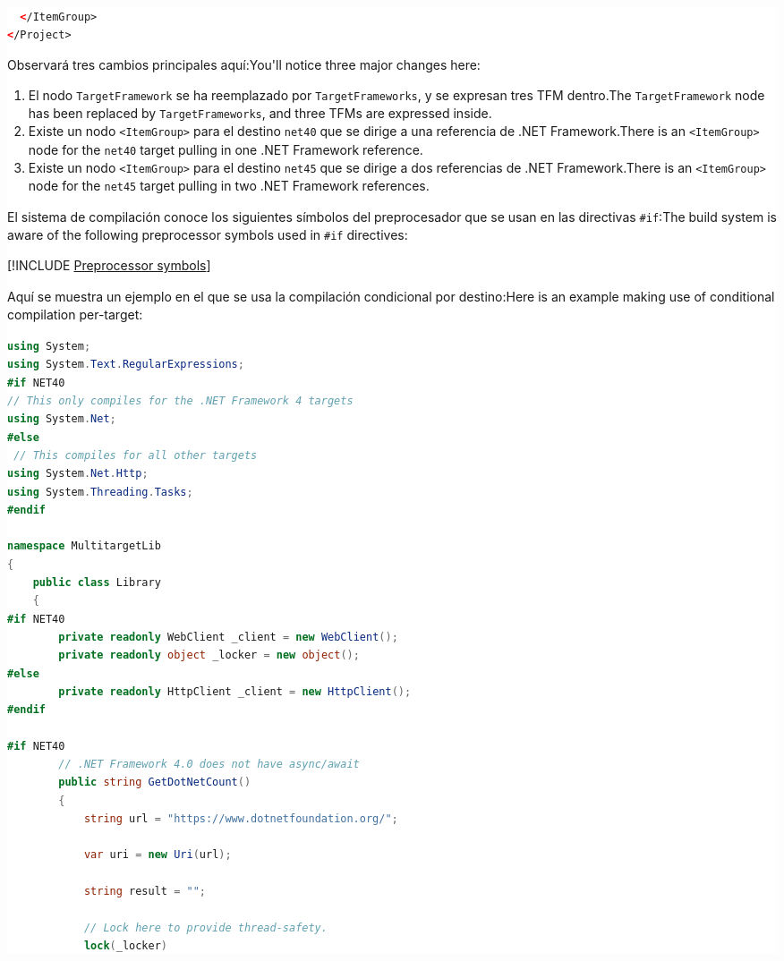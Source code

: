 ```xml
  </ItemGroup>
</Project>
```

<span data-ttu-id="bfc8e-181">Observará tres cambios principales aquí:</span><span class="sxs-lookup"><span data-stu-id="bfc8e-181">You'll notice three major changes here:</span></span>

1. <span data-ttu-id="bfc8e-182">El nodo `TargetFramework` se ha reemplazado por `TargetFrameworks`, y se expresan tres TFM dentro.</span><span class="sxs-lookup"><span data-stu-id="bfc8e-182">The `TargetFramework` node has been replaced by `TargetFrameworks`, and three TFMs are expressed inside.</span></span>
1. <span data-ttu-id="bfc8e-183">Existe un nodo `<ItemGroup>` para el destino `net40` que se dirige a una referencia de .NET Framework.</span><span class="sxs-lookup"><span data-stu-id="bfc8e-183">There is an `<ItemGroup>` node for the `net40` target pulling in one .NET Framework reference.</span></span>
1. <span data-ttu-id="bfc8e-184">Existe un nodo `<ItemGroup>` para el destino `net45` que se dirige a dos referencias de .NET Framework.</span><span class="sxs-lookup"><span data-stu-id="bfc8e-184">There is an `<ItemGroup>` node for the `net45` target pulling in two .NET Framework references.</span></span>

<span data-ttu-id="bfc8e-185">El sistema de compilación conoce los siguientes símbolos del preprocesador que se usan en las directivas `#if`:</span><span class="sxs-lookup"><span data-stu-id="bfc8e-185">The build system is aware of the following preprocessor symbols used in `#if` directives:</span></span>

[!INCLUDE [Preprocessor symbols](../../../includes/preprocessor-symbols.md)]

<span data-ttu-id="bfc8e-186">Aquí se muestra un ejemplo en el que se usa la compilación condicional por destino:</span><span class="sxs-lookup"><span data-stu-id="bfc8e-186">Here is an example making use of conditional compilation per-target:</span></span>

```csharp
using System;
using System.Text.RegularExpressions;
#if NET40
// This only compiles for the .NET Framework 4 targets
using System.Net;
#else
 // This compiles for all other targets
using System.Net.Http;
using System.Threading.Tasks;
#endif

namespace MultitargetLib
{
    public class Library
    {
#if NET40
        private readonly WebClient _client = new WebClient();
        private readonly object _locker = new object();
#else
        private readonly HttpClient _client = new HttpClient();
#endif

#if NET40
        // .NET Framework 4.0 does not have async/await
        public string GetDotNetCount()
        {
            string url = "https://www.dotnetfoundation.org/";

            var uri = new Uri(url);

            string result = "";

            // Lock here to provide thread-safety.
            lock(_locker)
```